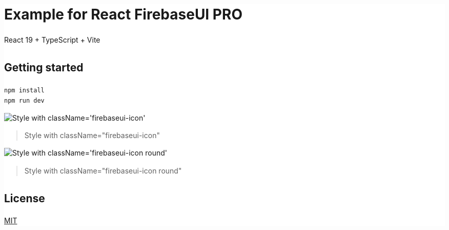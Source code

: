 # Example for React FirebaseUI PRO
React 19 + TypeScript + Vite

## Getting started

```shell
npm install
npm run dev
```

<img src="../../../src/assets/firebaseAuthUI-icon.png" alt="Style with className='firebaseui-icon'" width="80%" />

> Style with className="firebaseui-icon"

<img src="../../../src/assets/firebaseAuthUI-icon-round.png" alt="Style with className='firebaseui-icon round'" width="80%" />

> Style with className="firebaseui-icon round"

## License

[MIT](https://opensource.org/licenses/MIT)
